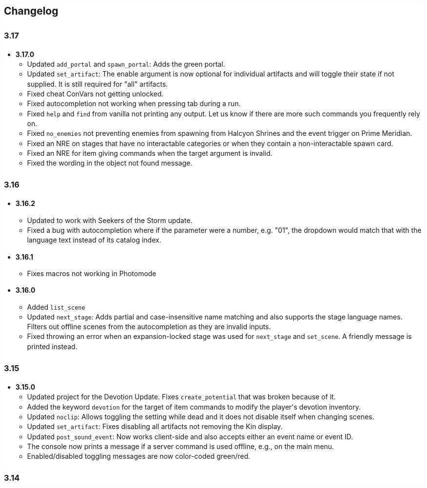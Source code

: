 
## Changelog ##

### 3.17 ###

* **3.17.0**
    * Updated `add_portal` and `spawn_portal`: Adds the green portal.
    * Updated `set_artifact`: The enable argument is now optional for individual artifacts and will toggle their state if not supplied. It is still required for "all" artifacts.
    * Fixed cheat ConVars not getting unlocked.
    * Fixed autocompletion not working when pressing tab during a run.
    * Fixed `help` and `find` from vanilla not printing any output. Let us know if there are more such commands you frequently rely on.
    * Fixed `no_enemies` not preventing enemies from spawning from Halcyon Shrines and the event trigger on Prime Meridian.
    * Fixed an NRE on stages that have no interactable categories or when they contain a non-interactable spawn card.
    * Fixed an NRE for item giving commands when the target argument is invalid.
    * Fixed the wording in the object not found message.

### 3.16 ###

* **3.16.2**
    * Updated to work with Seekers of the Storm update.
    * Fixed a bug with autocompletion where if the parameter were a number, e.g. "01", the dropdown would match that with the language text instead of its catalog index.

* **3.16.1**
    * Fixes macros not working in Photomode

* **3.16.0**
    * Added `list_scene`
    * Updated `next_stage`: Adds partial and case-insensitive name matching and also supports the stage language names. Filters out offline scenes from the autocompletion as they are invalid inputs.
    * Fixed throwing an error when an expansion-locked stage was used for `next_stage` and `set_scene`. A friendly message is printed instead.

### 3.15 ###

* **3.15.0**
    * Updated project for the Devotion Update. Fixes `create_potential` that was broken because of it.
    * Added the keyword `devotion` for the target of item commands to modify the player's devotion inventory.
    * Updated `noclip`: Allows toggling the setting while dead and it does not disable itself when changing scenes.
    * Updated `set_artifact`: Fixes disabling all artifacts not removing the Kin display.
    * Updated `post_sound_event`: Now works client-side and also accepts either an event name or event ID.
    * The console now prints a message if a server command is used offline, e.g., on the main menu.
    * Enabled/disabled toggling messages are now color-coded green/red.

### 3.14 ###
